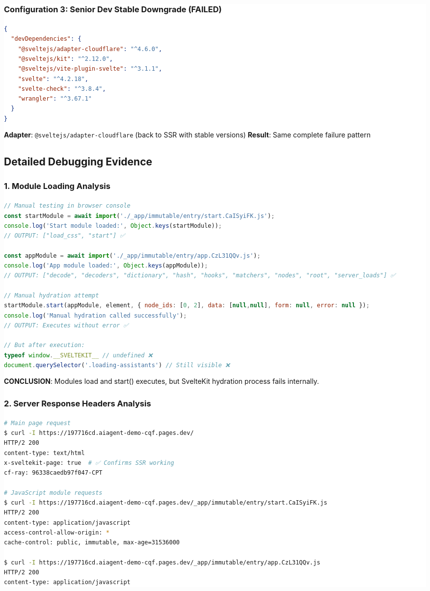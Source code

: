 ### Configuration 3: Senior Dev Stable Downgrade (FAILED)
```json
{
  "devDependencies": {
    "@sveltejs/adapter-cloudflare": "^4.6.0",
    "@sveltejs/kit": "^2.12.0",
    "@sveltejs/vite-plugin-svelte": "^3.1.1",
    "svelte": "^4.2.18",
    "svelte-check": "^3.8.4",
    "wrangler": "^3.67.1"
  }
}
```
**Adapter**: `@sveltejs/adapter-cloudflare` (back to SSR with stable versions)
**Result**: Same complete failure pattern

## Detailed Debugging Evidence

### 1. Module Loading Analysis
```javascript
// Manual testing in browser console
const startModule = await import('./_app/immutable/entry/start.CaISyiFK.js');
console.log('Start module loaded:', Object.keys(startModule));
// OUTPUT: ["load_css", "start"] ✅

const appModule = await import('./_app/immutable/entry/app.CzL31QQv.js');
console.log('App module loaded:', Object.keys(appModule));
// OUTPUT: ["decode", "decoders", "dictionary", "hash", "hooks", "matchers", "nodes", "root", "server_loads"] ✅

// Manual hydration attempt
startModule.start(appModule, element, { node_ids: [0, 2], data: [null,null], form: null, error: null });
console.log('Manual hydration called successfully');
// OUTPUT: Executes without error ✅

// But after execution:
typeof window.__SVELTEKIT__ // undefined ❌
document.querySelector('.loading-assistants') // Still visible ❌
```

**CONCLUSION**: Modules load and start() executes, but SvelteKit hydration process fails internally.

### 2. Server Response Headers Analysis
```bash
# Main page request
$ curl -I https://197716cd.aiagent-demo-cqf.pages.dev/
HTTP/2 200 
content-type: text/html
x-sveltekit-page: true  # ✅ Confirms SSR working
cf-ray: 96338caedb97f047-CPT

# JavaScript module requests
$ curl -I https://197716cd.aiagent-demo-cqf.pages.dev/_app/immutable/entry/start.CaISyiFK.js
HTTP/2 200
content-type: application/javascript
access-control-allow-origin: *
cache-control: public, immutable, max-age=31536000

$ curl -I https://197716cd.aiagent-demo-cqf.pages.dev/_app/immutable/entry/app.CzL31QQv.js  
HTTP/2 200
content-type: application/javascript
```